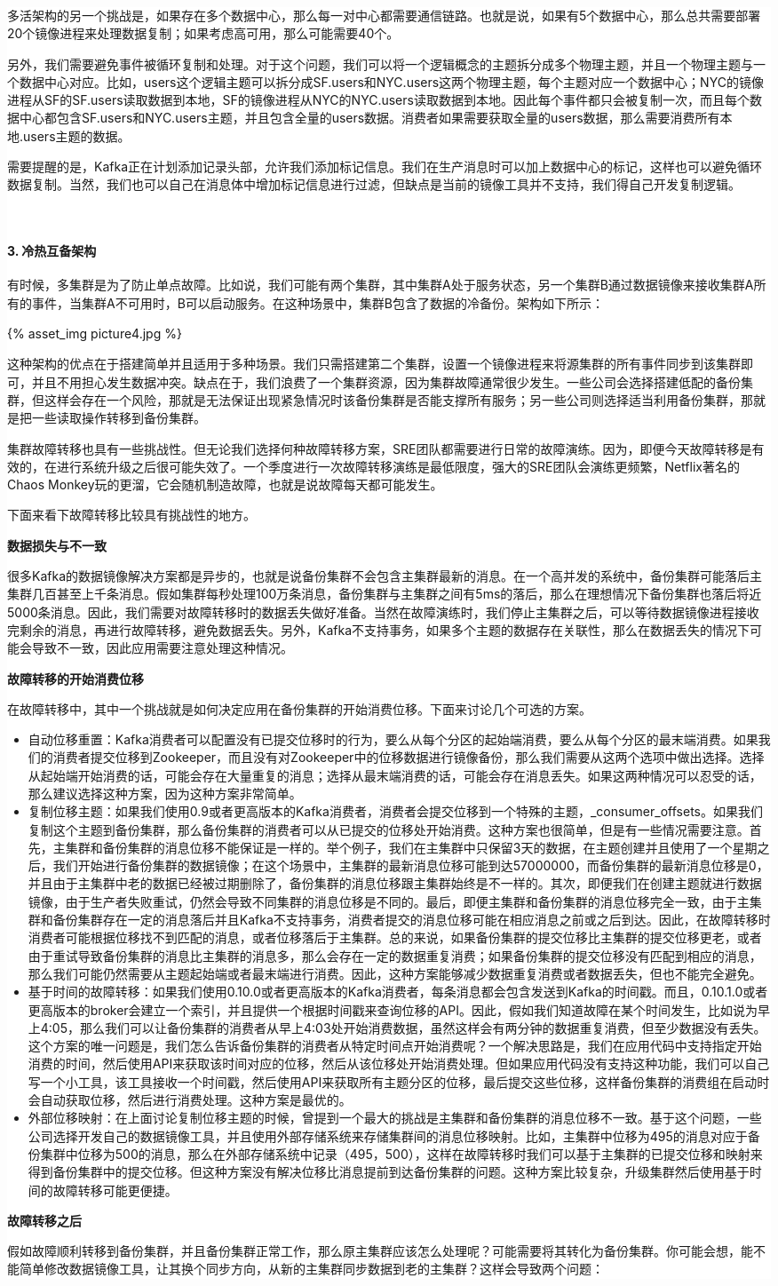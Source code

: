 多活架构的另一个挑战是，如果存在多个数据中心，那么每一对中心都需要通信链路。也就是说，如果有5个数据中心，那么总共需要部署20个镜像进程来处理数据复制；如果考虑高可用，那么可能需要40个。

另外，我们需要避免事件被循环复制和处理。对于这个问题，我们可以将一个逻辑概念的主题拆分成多个物理主题，并且一个物理主题与一个数据中心对应。比如，users这个逻辑主题可以拆分成SF.users和NYC.users这两个物理主题，每个主题对应一个数据中心；NYC的镜像进程从SF的SF.users读取数据到本地，SF的镜像进程从NYC的NYC.users读取数据到本地。因此每个事件都只会被复制一次，而且每个数据中心都包含SF.users和NYC.users主题，并且包含全量的users数据。消费者如果需要获取全量的users数据，那么需要消费所有本地.users主题的数据。

需要提醒的是，Kafka正在计划添加记录头部，允许我们添加标记信息。我们在生产消息时可以加上数据中心的标记，这样也可以避免循环数据复制。当然，我们也可以自己在消息体中增加标记信息进行过滤，但缺点是当前的镜像工具并不支持，我们得自己开发复制逻辑。

<br/>

#### 3. 冷热互备架构

有时候，多集群是为了防止单点故障。比如说，我们可能有两个集群，其中集群A处于服务状态，另一个集群B通过数据镜像来接收集群A所有的事件，当集群A不可用时，B可以启动服务。在这种场景中，集群B包含了数据的冷备份。架构如下所示：

{% asset_img picture4.jpg %}

这种架构的优点在于搭建简单并且适用于多种场景。我们只需搭建第二个集群，设置一个镜像进程来将源集群的所有事件同步到该集群即可，并且不用担心发生数据冲突。缺点在于，我们浪费了一个集群资源，因为集群故障通常很少发生。一些公司会选择搭建低配的备份集群，但这样会存在一个风险，那就是无法保证出现紧急情况时该备份集群是否能支撑所有服务；另一些公司则选择适当利用备份集群，那就是把一些读取操作转移到备份集群。

集群故障转移也具有一些挑战性。但无论我们选择何种故障转移方案，SRE团队都需要进行日常的故障演练。因为，即便今天故障转移是有效的，在进行系统升级之后很可能失效了。一个季度进行一次故障转移演练是最低限度，强大的SRE团队会演练更频繁，Netflix著名的Chaos Monkey玩的更溜，它会随机制造故障，也就是说故障每天都可能发生。

下面来看下故障转移比较具有挑战性的地方。

**数据损失与不一致**

很多Kafka的数据镜像解决方案都是异步的，也就是说备份集群不会包含主集群最新的消息。在一个高并发的系统中，备份集群可能落后主集群几百甚至上千条消息。假如集群每秒处理100万条消息，备份集群与主集群之间有5ms的落后，那么在理想情况下备份集群也落后将近5000条消息。因此，我们需要对故障转移时的数据丢失做好准备。当然在故障演练时，我们停止主集群之后，可以等待数据镜像进程接收完剩余的消息，再进行故障转移，避免数据丢失。另外，Kafka不支持事务，如果多个主题的数据存在关联性，那么在数据丢失的情况下可能会导致不一致，因此应用需要注意处理这种情况。

**故障转移的开始消费位移**

在故障转移中，其中一个挑战就是如何决定应用在备份集群的开始消费位移。下面来讨论几个可选的方案。

- 自动位移重置：Kafka消费者可以配置没有已提交位移时的行为，要么从每个分区的起始端消费，要么从每个分区的最末端消费。如果我们的消费者提交位移到Zookeeper，而且没有对Zookeeper中的位移数据进行镜像备份，那么我们需要从这两个选项中做出选择。选择从起始端开始消费的话，可能会存在大量重复的消息；选择从最末端消费的话，可能会存在消息丢失。如果这两种情况可以忍受的话，那么建议选择这种方案，因为这种方案非常简单。
- 复制位移主题：如果我们使用0.9或者更高版本的Kafka消费者，消费者会提交位移到一个特殊的主题，_consumer_offsets。如果我们复制这个主题到备份集群，那么备份集群的消费者可以从已提交的位移处开始消费。这种方案也很简单，但是有一些情况需要注意。首先，主集群和备份集群的消息位移不能保证是一样的。举个例子，我们在主集群中只保留3天的数据，在主题创建并且使用了一个星期之后，我们开始进行备份集群的数据镜像；在这个场景中，主集群的最新消息位移可能到达57000000，而备份集群的最新消息位移是0，并且由于主集群中老的数据已经被过期删除了，备份集群的消息位移跟主集群始终是不一样的。其次，即便我们在创建主题就进行数据镜像，由于生产者失败重试，仍然会导致不同集群的消息位移是不同的。最后，即便主集群和备份集群的消息位移完全一致，由于主集群和备份集群存在一定的消息落后并且Kafka不支持事务，消费者提交的消息位移可能在相应消息之前或之后到达。因此，在故障转移时消费者可能根据位移找不到匹配的消息，或者位移落后于主集群。总的来说，如果备份集群的提交位移比主集群的提交位移更老，或者由于重试导致备份集群的消息比主集群的消息多，那么会存在一定的数据重复消费；如果备份集群的提交位移没有匹配到相应的消息，那么我们可能仍然需要从主题起始端或者最末端进行消费。因此，这种方案能够减少数据重复消费或者数据丢失，但也不能完全避免。
- 基于时间的故障转移：如果我们使用0.10.0或者更高版本的Kafka消费者，每条消息都会包含发送到Kafka的时间戳。而且，0.10.1.0或者更高版本的broker会建立一个索引，并且提供一个根据时间戳来查询位移的API。因此，假如我们知道故障在某个时间发生，比如说为早上4:05，那么我们可以让备份集群的消费者从早上4:03处开始消费数据，虽然这样会有两分钟的数据重复消费，但至少数据没有丢失。这个方案的唯一问题是，我们怎么告诉备份集群的消费者从特定时间点开始消费呢？一个解决思路是，我们在应用代码中支持指定开始消费的时间，然后使用API来获取该时间对应的位移，然后从该位移处开始消费处理。但如果应用代码没有支持这种功能，我们可以自己写一个小工具，该工具接收一个时间戳，然后使用API来获取所有主题分区的位移，最后提交这些位移，这样备份集群的消费组在启动时会自动获取位移，然后进行消费处理。这种方案是最优的。
- 外部位移映射：在上面讨论复制位移主题的时候，曾提到一个最大的挑战是主集群和备份集群的消息位移不一致。基于这个问题，一些公司选择开发自己的数据镜像工具，并且使用外部存储系统来存储集群间的消息位移映射。比如，主集群中位移为495的消息对应于备份集群中位移为500的消息，那么在外部存储系统中记录（495，500），这样在故障转移时我们可以基于主集群的已提交位移和映射来得到备份集群中的提交位移。但这种方案没有解决位移比消息提前到达备份集群的问题。这种方案比较复杂，升级集群然后使用基于时间的故障转移可能更便捷。

**故障转移之后**

假如故障顺利转移到备份集群，并且备份集群正常工作，那么原主集群应该怎么处理呢？可能需要将其转化为备份集群。你可能会想，能不能简单修改数据镜像工具，让其换个同步方向，从新的主集群同步数据到老的主集群？这样会导致两个问题：
